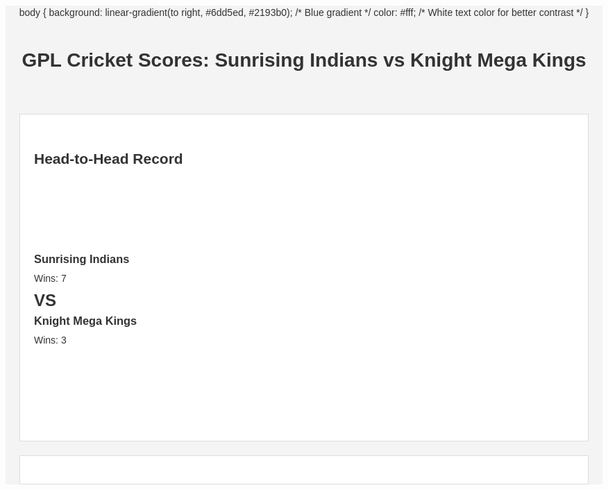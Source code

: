 <!DOCTYPE html>
<html lang="en">
<head>
    <meta charset="UTF-8">
    <meta name="viewport" content="width=device-width, initial-scale=1.0">
    <title>GPL Cricket Scores</title>
    <style>
        body { font-family: Arial, sans-serif; background-color: #f4f4f4; color: #333; }
        .scoreboard, .head-to-head { margin: 20px; padding: 20px; border: 1px solid #ddd; background-color: #fff; }
        .match, .team-record { margin-bottom: 10px; }
        .match-header, h2 { font-weight: bold; }
        .team-logo { width: 100px; height: 100px; background-size: cover; border-radius: 50%; }
        .sunrising-indians { background-image: url('sunrising-indians-logo.png'); }
        .knight-mega-kings { background-image: url('knight-mega-kings-logo.png'); }
        .vs { font-size: 24px; font-weight: bold; }
        .team-stats h3 { margin: 0; }
        .team-stats p { margin: 5px 0; }
    </style>
</head>
<body>
    <header> body {
    background: linear-gradient(to right, #6dd5ed, #2193b0); /* Blue gradient */
    color: #fff; /* White text color for better contrast */
}
        <h1>GPL Cricket Scores: Sunrising Indians vs Knight Mega Kings</h1>
    </header>
    <section class="head-to-head">
        <h2>Head-to-Head Record</h2>
        <div class="team-record">
            <div class="team-logo sunrising-indians"></div>
            <div class="team-stats">
                <h3>Sunrising Indians</h3>
                <p>Wins: 7</p>
            </div>
            <div class="vs">VS</div>
            <div class="team-stats">
                <h3>Knight Mega Kings</h3>
                <p>Wins: 3</p>
            </div>
            <div class="team-logo knight-mega-kings"></div>
        </div>
    </section>
    <section class="scoreboard" id="scoreboard">
        <!-- Scores will be updated here -->
    </section>
    <script>
        // Sample data structure for GPL match scores
        const matches = [
            { team1: "Sunrising Indians", team2: "Knight Mega Kings", score1: 0, score2: 0 },
            // Add more match data here
        ];

